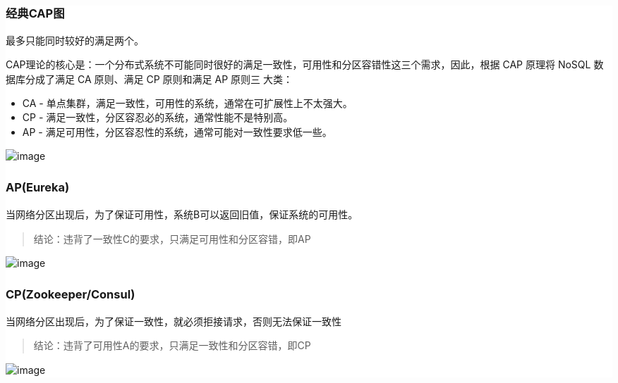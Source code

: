 ### 经典CAP图

最多只能同时较好的满足两个。

CAP理论的核心是：一个分布式系统不可能同时很好的满足一致性，可用性和分区容错性这三个需求，因此，根据 CAP 原理将 NoSQL 数据库分成了满足 CA 原则、满足 CP 原则和满足 AP 原则三 大类：

* CA - 单点集群，满足一致性，可用性的系统，通常在可扩展性上不太强大。
* CP - 满足一致性，分区容忍必的系统，通常性能不是特别高。
* AP - 满足可用性，分区容忍性的系统，通常可能对一致性要求低一些。

![image](https://file.qaomuu.com/blog/IMOp3S7LReSmIxSrB-sR2tFTU9rDWGa8gySs9157mPE.png)

### AP(Eureka)

当网络分区出现后，为了保证可用性，系统B可以返回旧值，保证系统的可用性。

> 结论：违背了一致性C的要求，只满足可用性和分区容错，即AP

![image](https://file.qaomuu.com/blog/QqQAzeoaPeCSVNXebkY9wBPTGJ2_kfEzwkokmrJd-Xk.png)



### CP(Zookeeper/Consul)

当网络分区出现后，为了保证一致性，就必须拒接请求，否则无法保证一致性

> 结论：违背了可用性A的要求，只满足一致性和分区容错，即CP

![image](https://file.qaomuu.com/blog/0XfcLUWnsMOEPvNhJZwkZWievcIwkc0epcsu1EQjK2s.png)

